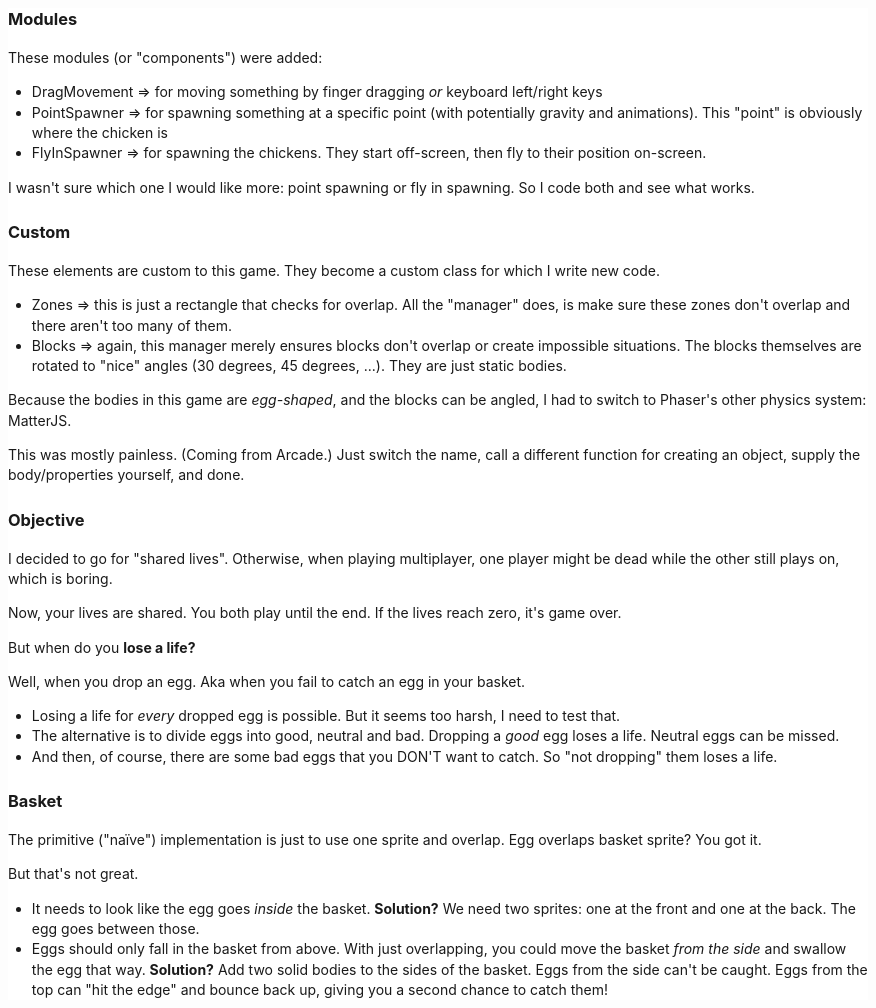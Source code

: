 ### Modules

These modules (or "components") were added:

* DragMovement => for moving something by finger dragging _or_ keyboard left/right keys
* PointSpawner => for spawning something at a specific point (with potentially gravity and animations). This "point" is obviously where the chicken is
* FlyInSpawner => for spawning the chickens. They start off-screen, then fly to their position on-screen.

I wasn't sure which one I would like more: point spawning or fly in spawning. So I code both and see what works.

### Custom 

These elements are custom to this game. They become a custom class for which I write new code.

* Zones => this is just a rectangle that checks for overlap. All the "manager" does, is make sure these zones don't overlap and there aren't too many of them.
* Blocks => again, this manager merely ensures blocks don't overlap or create impossible situations. The blocks themselves are rotated to "nice" angles (30 degrees, 45 degrees, ...). They are just static bodies.

Because the bodies in this game are _egg-shaped_, and the blocks can be angled, I had to switch to Phaser's other physics system: MatterJS.

This was mostly painless. (Coming from Arcade.) Just switch the name, call a different function for creating an object, supply the body/properties yourself, and done.

### Objective

I decided to go for "shared lives". Otherwise, when playing multiplayer, one player might be dead while the other still plays on, which is boring.

Now, your lives are shared. You both play until the end. If the lives reach zero, it's game over.

But when do you **lose a life?** 

Well, when you drop an egg. Aka when you fail to catch an egg in your basket.

* Losing a life for _every_ dropped egg is possible. But it seems too harsh, I need to test that.
* The alternative is to divide eggs into good, neutral and bad. Dropping a _good_ egg loses a life. Neutral eggs can be missed.
* And then, of course, there are some bad eggs that you DON'T want to catch. So "not dropping" them loses a life.

### Basket

The primitive ("naïve") implementation is just to use one sprite and overlap. Egg overlaps basket sprite? You got it.

But that's not great.

* It needs to look like the egg goes _inside_ the basket. **Solution?** We need two sprites: one at the front and one at the back. The egg goes between those.
* Eggs should only fall in the basket from above. With just overlapping, you could move the basket _from the side_ and swallow the egg that way. **Solution?** Add two solid bodies to the sides of the basket. Eggs from the side can't be caught. Eggs from the top can "hit the edge" and bounce back up, giving you a second chance to catch them!
